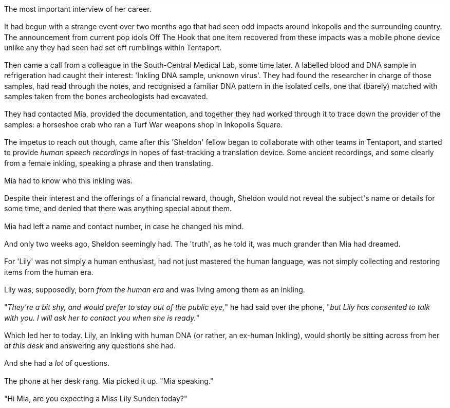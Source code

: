 The most important interview of her career.

It had begun with a strange event over two months ago that had seen odd
impacts around Inkopolis and the surrounding country. The announcement
from current pop idols Off The Hook that one item recovered from these
impacts was a mobile phone device unlike any they had seen had set off
rumblings within Tentaport.

Then came a call from a colleague in the South-Central Medical Lab, some
time later. A labelled blood and DNA sample in refrigeration had caught
their interest: 'Inkling DNA sample, unknown virus'. They had found the
researcher in charge of those samples, had read through the notes, and
recognised a familiar DNA pattern in the isolated cells, one that
(barely) matched with samples taken from the bones archeologists had
excavated.

They had contacted Mia, provided the documentation, and together they
had worked through it to trace down the provider of the samples: a
horseshoe crab who ran a Turf War weapons shop in Inkopolis Square.

The impetus to reach out though, came after this 'Sheldon' fellow began
to collaborate with other teams in Tentaport, and started to provide
*human speech recordings* in hopes of fast-tracking a translation
device. Some ancient recordings, and some clearly from a female inkling,
speaking a phrase and then translating.

Mia had to know who this inkling was.

Despite their interest and the offerings of a financial reward, though,
Sheldon would not reveal the subject's name or details for some time,
and denied that there was anything special about them.

Mia had left a name and contact number, in case he changed his mind.

And only two weeks ago, Sheldon seemingly had. The 'truth', as he told
it, was much grander than Mia had dreamed.

For 'Lily' was not simply a human enthusiast, had not just mastered the
human language, was not simply collecting and restoring items from the
human era.

Lily was, supposedly, born *from the human era* and was living among
them as an inkling.

"*They're a bit shy, and would prefer to stay out of the public eye,*"
he had said over the phone, "*but Lily has consented to talk with you. I
will ask her to contact you when she is ready.*"

Which led her to today. Lily, an Inkling with human DNA (or rather, an
ex-human Inkling), would shortly be sitting across from her *at this
desk* and answering any questions she had.

And she had a *lot* of questions.

The phone at her desk rang. Mia picked it up. "Mia speaking."

"Hi Mia, are you expecting a Miss Lily Sunden today?"

